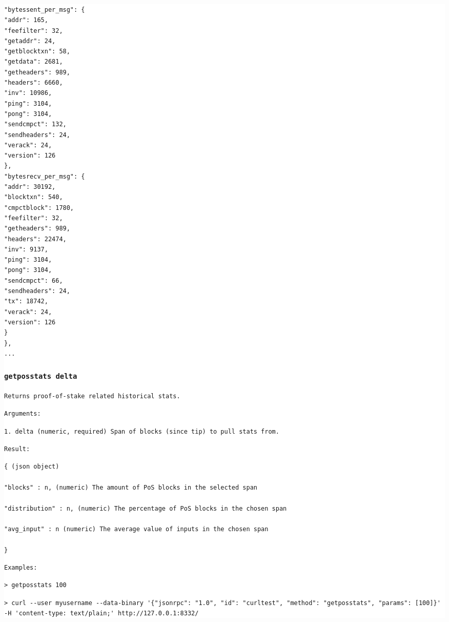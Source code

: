 ```
"bytessent_per_msg": {
"addr": 165,
"feefilter": 32,
"getaddr": 24,
"getblocktxn": 58,
"getdata": 2681,
"getheaders": 989,
"headers": 6660,
"inv": 10986,
"ping": 3104,
"pong": 3104,
"sendcmpct": 132,
"sendheaders": 24,
"verack": 24,
"version": 126
},
"bytesrecv_per_msg": {
"addr": 30192,
"blocktxn": 540,
"cmpctblock": 1780,
"feefilter": 32,
"getheaders": 989,
"headers": 22474,
"inv": 9137,
"ping": 3104,
"pong": 3104,
"sendcmpct": 66,
"sendheaders": 24,
"tx": 18742,
"verack": 24,
"version": 126
}
},
...
```
### ``getposstats delta``
  
``Returns proof-of-stake related historical stats.``

``Arguments:``
```
1. delta (numeric, required) Span of blocks (since tip) to pull stats from.
```  

``Result:``
```
{ (json object)

"blocks" : n, (numeric) The amount of PoS blocks in the selected span

"distribution" : n, (numeric) The percentage of PoS blocks in the chosen span

"avg_input" : n (numeric) The average value of inputs in the chosen span

}
```
``Examples:``
```
> getposstats 100
```
```
> curl --user myusername --data-binary '{"jsonrpc": "1.0", "id": "curltest", "method": "getposstats", "params": [100]}' -H 'content-type: text/plain;' http://127.0.0.1:8332/
```
